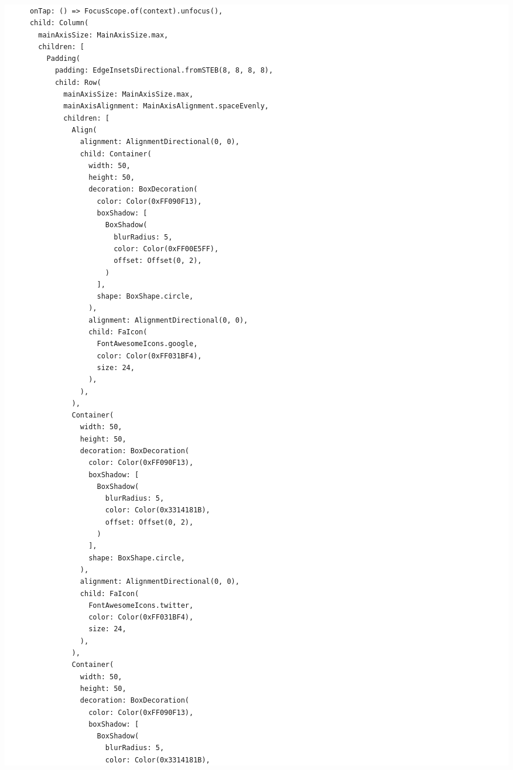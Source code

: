           onTap: () => FocusScope.of(context).unfocus(),
          child: Column(
            mainAxisSize: MainAxisSize.max,
            children: [
              Padding(
                padding: EdgeInsetsDirectional.fromSTEB(8, 8, 8, 8),
                child: Row(
                  mainAxisSize: MainAxisSize.max,
                  mainAxisAlignment: MainAxisAlignment.spaceEvenly,
                  children: [
                    Align(
                      alignment: AlignmentDirectional(0, 0),
                      child: Container(
                        width: 50,
                        height: 50,
                        decoration: BoxDecoration(
                          color: Color(0xFF090F13),
                          boxShadow: [
                            BoxShadow(
                              blurRadius: 5,
                              color: Color(0xFF00E5FF),
                              offset: Offset(0, 2),
                            )
                          ],
                          shape: BoxShape.circle,
                        ),
                        alignment: AlignmentDirectional(0, 0),
                        child: FaIcon(
                          FontAwesomeIcons.google,
                          color: Color(0xFF031BF4),
                          size: 24,
                        ),
                      ),
                    ),
                    Container(
                      width: 50,
                      height: 50,
                      decoration: BoxDecoration(
                        color: Color(0xFF090F13),
                        boxShadow: [
                          BoxShadow(
                            blurRadius: 5,
                            color: Color(0x3314181B),
                            offset: Offset(0, 2),
                          )
                        ],
                        shape: BoxShape.circle,
                      ),
                      alignment: AlignmentDirectional(0, 0),
                      child: FaIcon(
                        FontAwesomeIcons.twitter,
                        color: Color(0xFF031BF4),
                        size: 24,
                      ),
                    ),
                    Container(
                      width: 50,
                      height: 50,
                      decoration: BoxDecoration(
                        color: Color(0xFF090F13),
                        boxShadow: [
                          BoxShadow(
                            blurRadius: 5,
                            color: Color(0x3314181B),